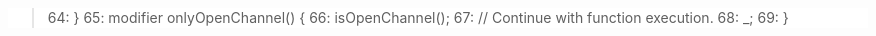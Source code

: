 >64:     }
>65:     modifier onlyOpenChannel() {
>66:         isOpenChannel();
>67:         // Continue with function execution.
>68:         _;
>69:     }
>```